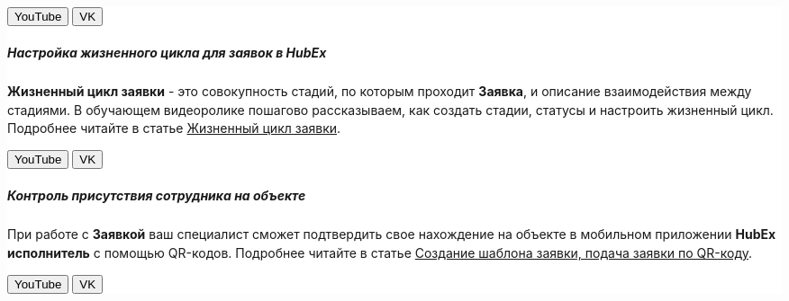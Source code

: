 <div class="video-player-container" data-player-id="player36">
    <div class="video-source-selector">
        <button class="source-btn active" data-source="youtube">YouTube</button>
        <button class="source-btn" data-source="vk">VK</button>
    </div>
    <div class="video-embed">
        <div class="video-frame youtube-frame" style="display: block;">
            <iframe src="https://www.youtube.com/embed/gZjA_Vp7gh8" allow="accelerometer; encrypted-media; gyroscope; picture-in-picture" allowfullscreen></iframe>
        </div>
        <div class="video-frame vk-frame" style="display: none;">
            <iframe src="https://vkvideo.ru/video_ext.php?oid=-187865475&id=456239134&hd=2&autoplay=0" allowfullscreen></iframe>
        </div>
    </div>
</div>

<h5 id="lifecycle">Настройка жизненного цикла для заявок в HubEx</h5>
<p><strong>Жизненный цикл заявки</strong> - это совокупность стадий, по которым проходит <Strong>Заявка</Strong>, и описание
    взаимодействия между
    стадиями. В обучающем видеоролике пошагово рассказываем, как создать стадии, статусы и настроить жизненный цикл. Подробнее читайте в статье <a href="https://wiki.hubex.ru/docs/FAQ/RU/admin/TicketLifeCycle.html">Жизненный цикл заявки</a>.</p>

<div class="video-player-container" data-player-id="player28">
    <div class="video-source-selector">
        <button class="source-btn active" data-source="youtube">YouTube</button>
        <button class="source-btn" data-source="vk">VK</button>
    </div>
    <div class="video-embed">
        <div class="video-frame youtube-frame" style="display: block;">
            <iframe src="https://www.youtube.com/embed/81JjWYuMNwY" allow="accelerometer; encrypted-media; gyroscope; picture-in-picture" allowfullscreen></iframe>
        </div>
        <div class="video-frame vk-frame" style="display: none;">
            <iframe src="https://vkvideo.ru/video_ext.php?oid=-187865475&id=456239125&hd=2&autoplay=0" allowfullscreen></iframe>
        </div>
    </div>
</div>


<h5 id="QRcontrol">Контроль присутствия сотрудника на объекте</h5>
<p>При работе с <strong>Заявкой</strong> ваш специалист сможет подтвердить свое нахождение на объекте в мобильном
    приложении <strong>HubEx исполнитель</strong> с помощью QR-кодов. Подробнее читайте в статье <a href="https://wiki.hubex.ru/docs/FAQ/RU/user/CreatingTaskTemplates.html">Создание шаблона заявки, подача заявки по QR-коду</a>.</p>

<div class="video-player-container" data-player-id="player29">
    <div class="video-source-selector">
        <button class="source-btn active" data-source="youtube">YouTube</button>
        <button class="source-btn" data-source="vk">VK</button>
    </div>
    <div class="video-embed">
        <div class="video-frame youtube-frame" style="display: block;">
            <iframe src="https://www.youtube.com/embed/FbMtjM_bgGU" allow="accelerometer; encrypted-media; gyroscope; picture-in-picture" allowfullscreen></iframe>
        </div>
        <div class="video-frame vk-frame" style="display: none;">
            <iframe src="https://vkvideo.ru/video_ext.php?oid=-187865475&id=456239128&hd=2&autoplay=0" allowfullscreen></iframe>
        </div>
    </div>
</div>